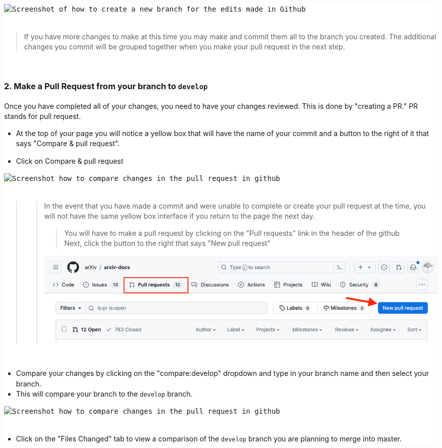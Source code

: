<kbd>![Screenshot of how to create a new branch for the edits made in Github](/non-info/05-help-newBranch.png)</kbd><br><br>

>If you have more changes to make at this time you may make and commit them all to the branch you created. The additional changes you commit will be grouped together when you make your pull request in the next step.

<br>

### 2. Make a Pull Request from your branch to `develop`
Once you have completed all of your changes, you need to have your changes reviewed. This is done by "creating a PR." PR stands for pull request.

- At the top of your page you will notice a yellow box that will have the name of your commit and a button to the right of it that says "Compare & pull request".

- Click on Compare & pull request

<kbd>![Screenshot how to compare changes in the pull request in github](/non-info/06-help-comparePR.png)</kbd> <br><br>

>> In the event that you have made a commit and were unable to complete or create your pull request at the time, you will not have the same yellow box interface if you return to the page the next day.  
>>
>>>You will have to make a pull request by clicking on the "Pull requests" link in the header of the github  
>>>Next, click the button to the right that says "New pull request"
>>
>><kbd>![Screenshot how to compare changes in the pull request in github](/non-info/11-help-newPR-compare.png)</kbd>

<br>

- Compare your changes by clicking on the "compare:develop" dropdown and type in your branch name and then select your branch.
- This will compare your branch to the `develop` branch.

<kbd>![Screenshot how to compare changes in the pull request in github](/non-info/12-help-newPR-compare.png)</kbd><br><br>

- Click on the "Files Changed" tab to view a comparison of the `develop` branch you are planning to merge into master.
